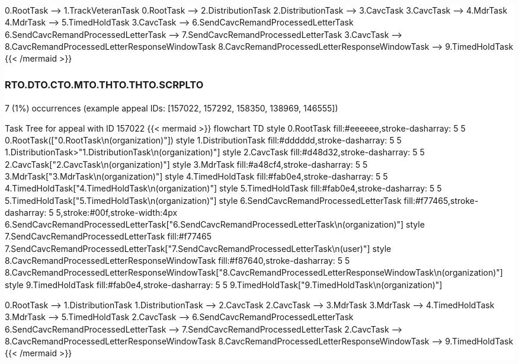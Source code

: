 0.RootTask --> 1.TrackVeteranTask
0.RootTask --> 2.DistributionTask
2.DistributionTask --> 3.CavcTask
3.CavcTask --> 4.MdrTask
4.MdrTask --> 5.TimedHoldTask
3.CavcTask --> 6.SendCavcRemandProcessedLetterTask
6.SendCavcRemandProcessedLetterTask --> 7.SendCavcRemandProcessedLetterTask
3.CavcTask --> 8.CavcRemandProcessedLetterResponseWindowTask
8.CavcRemandProcessedLetterResponseWindowTask --> 9.TimedHoldTask
{{< /mermaid >}}


### RTO.DTO.CTO.MTO.THTO.THTO.SCRPLTO

7 (1%) occurrences (example appeal IDs: [157022, 157292, 158350, 138969, 146555])

Task Tree for appeal with ID 157022
{{< mermaid >}}
flowchart TD
style 0.RootTask fill:#eeeeee,stroke-dasharray: 5 5
  0.RootTask(["0.RootTask\n(organization)"])
style 1.DistributionTask fill:#dddddd,stroke-dasharray: 5 5
  1.DistributionTask>"1.DistributionTask\n(organization)"]
style 2.CavcTask fill:#d48d32,stroke-dasharray: 5 5
  2.CavcTask["2.CavcTask\n(organization)"]
style 3.MdrTask fill:#a48cf4,stroke-dasharray: 5 5
  3.MdrTask["3.MdrTask\n(organization)"]
style 4.TimedHoldTask fill:#fab0e4,stroke-dasharray: 5 5
  4.TimedHoldTask["4.TimedHoldTask\n(organization)"]
style 5.TimedHoldTask fill:#fab0e4,stroke-dasharray: 5 5
  5.TimedHoldTask["5.TimedHoldTask\n(organization)"]
style 6.SendCavcRemandProcessedLetterTask fill:#f77465,stroke-dasharray: 5 5,stroke:#00f,stroke-width:4px
  6.SendCavcRemandProcessedLetterTask["6.SendCavcRemandProcessedLetterTask\n(organization)"]
style 7.SendCavcRemandProcessedLetterTask fill:#f77465
  7.SendCavcRemandProcessedLetterTask["7.SendCavcRemandProcessedLetterTask\n(user)"]
style 8.CavcRemandProcessedLetterResponseWindowTask fill:#f87640,stroke-dasharray: 5 5
  8.CavcRemandProcessedLetterResponseWindowTask["8.CavcRemandProcessedLetterResponseWindowTask\n(organization)"]
style 9.TimedHoldTask fill:#fab0e4,stroke-dasharray: 5 5
  9.TimedHoldTask["9.TimedHoldTask\n(organization)"]

0.RootTask --> 1.DistributionTask
1.DistributionTask --> 2.CavcTask
2.CavcTask --> 3.MdrTask
3.MdrTask --> 4.TimedHoldTask
3.MdrTask --> 5.TimedHoldTask
2.CavcTask --> 6.SendCavcRemandProcessedLetterTask
6.SendCavcRemandProcessedLetterTask --> 7.SendCavcRemandProcessedLetterTask
2.CavcTask --> 8.CavcRemandProcessedLetterResponseWindowTask
8.CavcRemandProcessedLetterResponseWindowTask --> 9.TimedHoldTask
{{< /mermaid >}}

